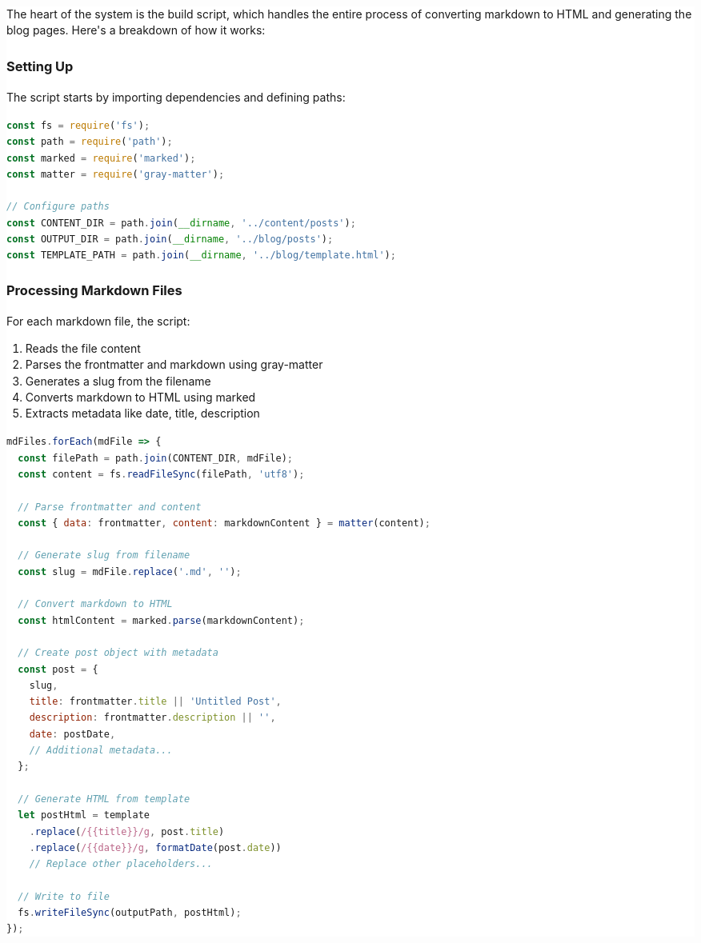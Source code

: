 The heart of the system is the build script, which handles the entire process of converting markdown to HTML and generating the blog pages. Here's a breakdown of how it works:

### Setting Up

The script starts by importing dependencies and defining paths:

```javascript
const fs = require('fs');
const path = require('path');
const marked = require('marked');
const matter = require('gray-matter');

// Configure paths
const CONTENT_DIR = path.join(__dirname, '../content/posts');
const OUTPUT_DIR = path.join(__dirname, '../blog/posts');
const TEMPLATE_PATH = path.join(__dirname, '../blog/template.html');
```

### Processing Markdown Files

For each markdown file, the script:

1. Reads the file content
2. Parses the frontmatter and markdown using gray-matter
3. Generates a slug from the filename
4. Converts markdown to HTML using marked
5. Extracts metadata like date, title, description

```javascript
mdFiles.forEach(mdFile => {
  const filePath = path.join(CONTENT_DIR, mdFile);
  const content = fs.readFileSync(filePath, 'utf8');
  
  // Parse frontmatter and content
  const { data: frontmatter, content: markdownContent } = matter(content);
  
  // Generate slug from filename
  const slug = mdFile.replace('.md', '');
  
  // Convert markdown to HTML
  const htmlContent = marked.parse(markdownContent);
  
  // Create post object with metadata
  const post = {
    slug,
    title: frontmatter.title || 'Untitled Post',
    description: frontmatter.description || '',
    date: postDate,
    // Additional metadata...
  };

  // Generate HTML from template
  let postHtml = template
    .replace(/{{title}}/g, post.title)
    .replace(/{{date}}/g, formatDate(post.date))
    // Replace other placeholders...
    
  // Write to file
  fs.writeFileSync(outputPath, postHtml);
});
```
